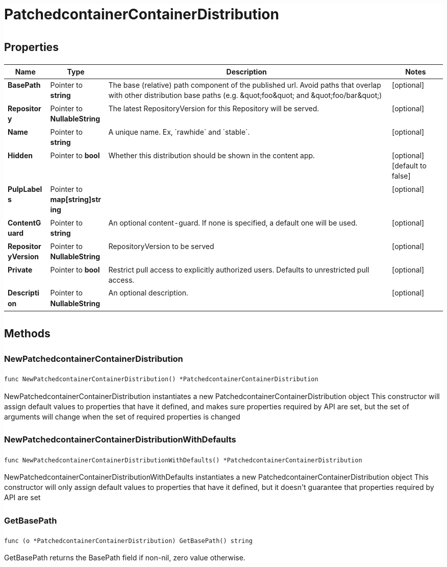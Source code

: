 # PatchedcontainerContainerDistribution

## Properties

Name | Type | Description | Notes
------------ | ------------- | ------------- | -------------
**BasePath** | Pointer to **string** | The base (relative) path component of the published url. Avoid paths that                     overlap with other distribution base paths (e.g. \&quot;foo\&quot; and \&quot;foo/bar\&quot;) | [optional] 
**Repository** | Pointer to **NullableString** | The latest RepositoryVersion for this Repository will be served. | [optional] 
**Name** | Pointer to **string** | A unique name. Ex, &#x60;rawhide&#x60; and &#x60;stable&#x60;. | [optional] 
**Hidden** | Pointer to **bool** | Whether this distribution should be shown in the content app. | [optional] [default to false]
**PulpLabels** | Pointer to **map[string]string** |  | [optional] 
**ContentGuard** | Pointer to **string** | An optional content-guard. If none is specified, a default one will be used. | [optional] 
**RepositoryVersion** | Pointer to **NullableString** | RepositoryVersion to be served | [optional] 
**Private** | Pointer to **bool** | Restrict pull access to explicitly authorized users. Defaults to unrestricted pull access. | [optional] 
**Description** | Pointer to **NullableString** | An optional description. | [optional] 

## Methods

### NewPatchedcontainerContainerDistribution

`func NewPatchedcontainerContainerDistribution() *PatchedcontainerContainerDistribution`

NewPatchedcontainerContainerDistribution instantiates a new PatchedcontainerContainerDistribution object
This constructor will assign default values to properties that have it defined,
and makes sure properties required by API are set, but the set of arguments
will change when the set of required properties is changed

### NewPatchedcontainerContainerDistributionWithDefaults

`func NewPatchedcontainerContainerDistributionWithDefaults() *PatchedcontainerContainerDistribution`

NewPatchedcontainerContainerDistributionWithDefaults instantiates a new PatchedcontainerContainerDistribution object
This constructor will only assign default values to properties that have it defined,
but it doesn't guarantee that properties required by API are set

### GetBasePath

`func (o *PatchedcontainerContainerDistribution) GetBasePath() string`

GetBasePath returns the BasePath field if non-nil, zero value otherwise.
